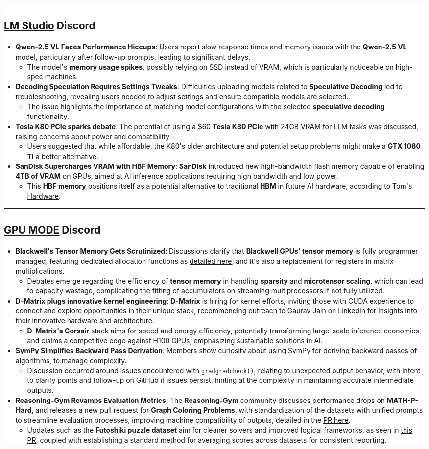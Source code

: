 

---



## [LM Studio](https://discord.com/channels/1110598183144399058) Discord

- **Qwen-2.5 VL Faces Performance Hiccups**: Users report slow response times and memory issues with the **Qwen-2.5 VL** model, particularly after follow-up prompts, leading to significant delays.
   - The model's **memory usage spikes**, possibly relying on SSD instead of VRAM, which is particularly noticeable on high-spec machines.
- **Decoding Speculation Requires Settings Tweaks**: Difficulties uploading models related to **Speculative Decoding** led to troubleshooting, revealing users needed to adjust settings and ensure compatible models are selected.
   - The issue highlights the importance of matching model configurations with the selected **speculative decoding** functionality.
- **Tesla K80 PCIe sparks debate**: The potential of using a $60 **Tesla K80 PCIe** with 24GB VRAM for LLM tasks was discussed, raising concerns about power and compatibility.
   - Users suggested that while affordable, the K80's older architecture and potential setup problems might make a **GTX 1080 Ti** a better alternative.
- **SanDisk Supercharges VRAM with HBF Memory**: **SanDisk** introduced new high-bandwidth flash memory capable of enabling **4TB of VRAM** on GPUs, aimed at AI inference applications requiring high bandwidth and low power.
   - This **HBF memory** positions itself as a potential alternative to traditional **HBM** in future AI hardware, [according to Tom's Hardware](https://www.tomshardware.com/pc-components/dram/sandisks-new-hbf-memory-enables-up-to-4tb-of-vram-on-gpus-matches-hbm-bandwidth-at-higher-capacity).



---



## [GPU MODE](https://discord.com/channels/1189498204333543425) Discord

- **Blackwell's Tensor Memory Gets Scrutinized**: Discussions clarify that **Blackwell GPUs' tensor memory** is fully programmer managed, featuring dedicated allocation functions as [detailed here](https://docs.nvidia.com/cuda/parallel-thread-execution/index.html#tcgen05-memory-alloc-manage-instructions), and it's also a replacement for registers in matrix multiplications.
   - Debates emerge regarding the efficiency of **tensor memory** in handling **sparsity** and **microtensor scaling**, which can lead to capacity wastage, complicating the fitting of accumulators on streaming multiprocessors if not fully utilized.
- **D-Matrix plugs innovative kernel engineering**: **D-Matrix** is hiring for kernel efforts, inviting those with CUDA experience to connect and explore opportunities in their unique stack, recommending outreach to [Gaurav Jain on LinkedIn](https://www.linkedin.com/in/gauravjain14/) for insights into their innovative hardware and architecture.
   - **D-Matrix's Corsair** stack aims for speed and energy efficiency, potentially transforming large-scale inference economics, and claims a competitive edge against H100 GPUs, emphasizing sustainable solutions in AI.
- **SymPy Simplifies Backward Pass Derivation**: Members show curiosity about using [SymPy](https://www.sympy.org/en/index.html) for deriving backward passes of algorithms, to manage complexity.
   - Discussion occurred around issues encountered with `gradgradcheck()`, relating to unexpected output behavior, with intent to clarify points and follow-up on GitHub if issues persist, hinting at the complexity in maintaining accurate intermediate outputs.
- **Reasoning-Gym Revamps Evaluation Metrics**: The **Reasoning-Gym** community discusses performance drops on **MATH-P-Hard**, and releases a new pull request for **Graph Coloring Problems**, with standardization of the datasets with unified prompts to streamline evaluation processes, improving machine compatibility of outputs, detailed in the [PR here](https://github.com/open-thought/reasoning-gym/pull/120).
   - Updates such as the **Futoshiki puzzle dataset** aim for cleaner solvers and improved logical frameworks, as seen in [this PR](https://github.com/open-thought/reasoning-gym/pull/60), coupled with establishing a standard method for averaging scores across datasets for consistent reporting.